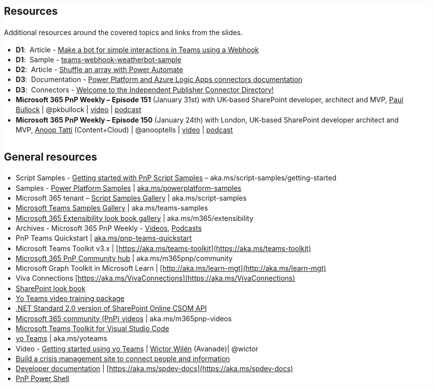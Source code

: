 ## Resources

Additional resources around the covered topics and links from the slides.

*   **D1**:  Article - [Make a bot for simple interactions in Teams using a Webhook](https://techcommunity.microsoft.com/t5/microsoft-365-pnp-blog/make-a-bot-for-simple-interactions-in-teams-using-a-webhook/ba-p/3064378) 
*   **D1**:  Sample - [teams-webhook-weatherbot-sample](https://github.com/leeford/teams-webhook-weatherbot-sample) 
*   **D2**:  Article - [Shuffle an array with Power Automate](https://www.cloudappie.nl/shuffle-array-power-automate/) 
*   **D3**:  Documentation - [Power Platform and Azure Logic Apps connectors documentation](https://docs.microsoft.com/connectors/) 
*   **D3**:  Connectors - [Welcome to the Independent Publisher Connector Directory!](https://github.com/microsoft/PowerPlatformConnectors/tree/dev/independent-publisher-connectors) 
*   **Microsoft 365 PnP Weekly – Episode 151** (January 31st) with UK-based SharePoint developer, architect and MVP, [Paul Bullock](https://twitter.com/pkbullock) | @pkbullock | [video](https://techcommunity.microsoft.com/t5/microsoft-365-pnp-blog/microsoft-365-pnp-weekly-episode-151-paul-bullock/ba-p/3091966) | [podcast](https://pnpweekly.podbean.com/e/microsoft-365-pnp-weekly-episode-151-%E2%80%93-31st-of-january-2022/)
*   **Microsoft 365 PnP Weekly – Episode 150** (January 24th) with London, UK-based SharePoint developer architect and MVP, [Anoop Tatti](https://twitter.com/anooptells) (Content+Cloud) | @anooptells | [video](https://techcommunity.microsoft.com/t5/microsoft-365-pnp-blog/microsoft-365-pnp-weekly-episode-150-anoop-tatti-content-cloud/ba-p/3070120) | [podcast](https://pnpweekly.podbean.com/e/microsoft-365-pnp-weekly-episode-150-%E2%80%93-24th-of-january-2022/)

## General resources

*   Script Samples - [Getting started with PnP Script Samples](https://aka.ms/script-samples/getting-started) – aka.ms/script-samples/getting-started
*   Samples - [Power Platform Samples](https://aka.ms/powerplatform-samples) | [aka.ms/](http://aka.ms/powerplatform-samples)[powerplatform](http://aka.ms/powerplatform-samples)[\-samples](http://aka.ms/powerplatform-samples)
*   Microsoft 365 tenant – [Script Samples Gallery](https://aka.ms/script-samples) | aka.ms/script-samples
*   [Microsoft Teams Samples Gallery](https://pnp.github.io/teams-dev-samples/) | aka.ms/teams-samples
*   [Microsoft 365 Extensibility look book gallery](https://adoption.microsoft.com/extensibility-look-book?WT.mc_id=m365-24198-cxa) | aka.ms/m365/extensibility
*   Archives - Microsoft 365 PnP Weekly - [Videos](https://www.youtube.com/playlist?list=PLR9nK3mnD-OVYI-St_CBiFfuL4CZbBpkC), [Podcasts](https://pnpweekly.podbean.com/)  
*   PnP Teams Quickstart | [aka.ms/pnp-teams-quickstart](https://aka.ms/pnp-teams-quickstart)
*   Microsoft Teams Toolkit v3.x | [https://aka.ms/teams-toolkit](https://aka.ms/teams-toolkit)
*   [Microsoft 365 PnP Community hub](https://techcommunity.microsoft.com/t5/microsoft-365-pnp/ct-p/Microsoft365PnP) | aka.ms/m365pnp/community 
*   Microsoft Graph Toolkit in Microsoft Learn | [http://aka.ms/learn-mgt](http://aka.ms/learn-mgt)
*   Viva Connections [https://aka.ms/VivaConnections](https://aka.ms/VivaConnections)
*   [SharePoint look book](https://lookbook.microsoft.com/?WT.mc_id=m365-24198-cxa)
*   [Yo Teams video training package](http://aka.ms/yoteams-training)
*   [.NET Standard 2.0 version of SharePoint Online CSOM API](https://developer.microsoft.com/en-us/microsoft-365/blogs/net-standard-version-of-sharepoint-online-csom-apis?WT.mc_id=m365-24198-cxa)
*   [Microsoft 365 community (PnP) videos](http://aka.ms/m365pnp-videos) | aka.ms/m365pnp-videos
*   [Microsoft Teams Toolkit for Visual Studio Code](https://marketplace.visualstudio.com/items?itemName=TeamsDevApp.ms-teams-vscode-extension)
*   [yo Teams](http://aka.ms/yoteams) | aka.ms/yoteams
*   Video - [Getting started using yo Teams](https://youtu.be/w0OrFkzNC10) | [Wictor Wilén](https://twitter.com/wictor) (Avanade)| @wictor
*   [Build a crisis management site to connect people and information](https://techcommunity.microsoft.com/t5/microsoft-sharepoint-blog/build-a-crisis-management-site-to-connect-people-and-information/ba-p/1216791?WT.mc_id=m365-24198-cxa)
*   [Developer documentation](http://aka.ms/spdev-docs) | [https://aka.ms/spdev-docs](https://aka.ms/spdev-docs)
*   [PnP Power Shell](https://aka.ms/sppnp-powershell)